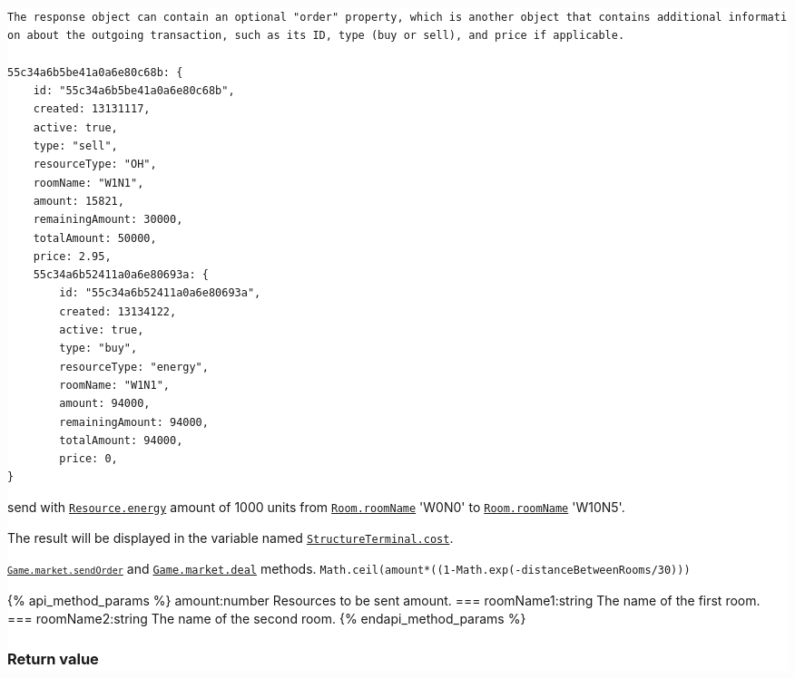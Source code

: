 ```
The response object can contain an optional "order" property, which is another object that contains additional information about the outgoing transaction, such as its ID, type (buy or sell), and price if applicable.

55c34a6b5be41a0a6e80c68b: {
    id: "55c34a6b5be41a0a6e80c68b",
    created: 13131117,
    active: true,
    type: "sell",
    resourceType: "OH",
    roomName: "W1N1",
    amount: 15821,
    remainingAmount: 30000,
    totalAmount: 50000,
    price: 2.95,
    55c34a6b52411a0a6e80693a: {
        id: "55c34a6b52411a0a6e80693a",
        created: 13134122,
        active: true,
        type: "buy",
        resourceType: "energy",
        roomName: "W1N1",
        amount: 94000,
        remainingAmount: 94000,
        totalAmount: 94000,
        price: 0,
}
```

send</code></a>
with <a href="#Resource. energy"><code>Resource.energy</code></a>
amount of 1000 units from <a href="#Room. roomName"><code>Room.roomName</code></a> 'W0N0' to <a href="#Room. roomName"><code>Room.roomName</code></a> 'W10N5'.<br>

The result will be displayed in the variable named <a href="#StructureTerminal. cost"><code>StructureTerminal.cost</code></a>.

<div>
<code><a href="#Game.market.sendOrder"><code>Game.market.sendOrder</code></a></code> and <a href="#Game.market.deal"><code>Game.market.deal</code></a> methods.
<code>Math.ceil(amount*((1-Math.exp(-distanceBetweenRooms/30)))</code></code>

{% api_method_params %}
amount:number
Resources to be sent amount. ===
roomName1:string
The name of the first room. ===
roomName2:string
The name of the second room. {% endapi_method_params %}

### Return value
